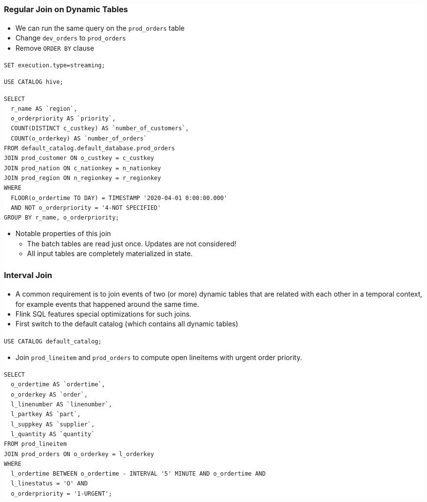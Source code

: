 ### Regular Join on Dynamic Tables

* We can run the same query on the `prod_orders` table 
* Change `dev_orders` to `prod_orders`
* Remove `ORDER BY` clause

```
SET execution.type=streaming;
```

```
USE CATALOG hive;
```

```
SELECT
  r_name AS `region`,
  o_orderpriority AS `priority`,
  COUNT(DISTINCT c_custkey) AS `number_of_customers`,
  COUNT(o_orderkey) AS `number_of_orders`
FROM default_catalog.default_database.prod_orders
JOIN prod_customer ON o_custkey = c_custkey
JOIN prod_nation ON c_nationkey = n_nationkey
JOIN prod_region ON n_regionkey = r_regionkey
WHERE
  FLOOR(o_ordertime TO DAY) = TIMESTAMP '2020-04-01 0:00:00.000'
  AND NOT o_orderpriority = '4-NOT SPECIFIED'
GROUP BY r_name, o_orderpriority;
```

* Notable properties of this join
  * The batch tables are read just once. Updates are not considered!
  * All input tables are completely materialized in state.

### Interval Join


* A common requirement is to join events of two (or more) dynamic tables that are related with each other in a temporal context, for example events that happened around the same time.
* Flink SQL features special optimizations for such joins.
* First switch to the default catalog (which contains all dynamic tables)

```
USE CATALOG default_catalog;
```

* Join `prod_lineitem` and `prod_orders` to compute open lineitems with urgent order priority.

```
SELECT
  o_ordertime AS `ordertime`,
  o_orderkey AS `order`,
  l_linenumber AS `linenumber`,
  l_partkey AS `part`,
  l_suppkey AS `supplier`,
  l_quantity AS `quantity`
FROM prod_lineitem
JOIN prod_orders ON o_orderkey = l_orderkey
WHERE
  l_ordertime BETWEEN o_ordertime - INTERVAL '5' MINUTE AND o_ordertime AND
  l_linestatus = 'O' AND
  o_orderpriority = '1-URGENT';
```
